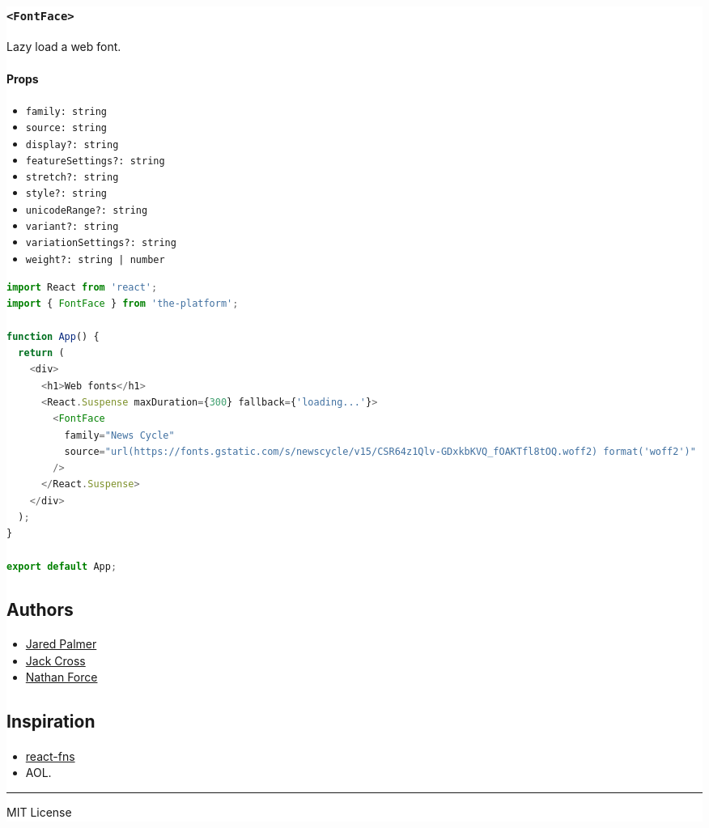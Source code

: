 ### `<FontFace>`

Lazy load a web font.

#### Props

- `family: string`
- `source: string`
- `display?: string`
- `featureSettings?: string`
- `stretch?: string`
- `style?: string`
- `unicodeRange?: string`
- `variant?: string`
- `variationSettings?: string`
- `weight?: string | number`

```js
import React from 'react';
import { FontFace } from 'the-platform';

function App() {
  return (
    <div>
      <h1>Web fonts</h1>
      <React.Suspense maxDuration={300} fallback={'loading...'}>
        <FontFace
          family="News Cycle"
          source="url(https://fonts.gstatic.com/s/newscycle/v15/CSR64z1Qlv-GDxkbKVQ_fOAKTfl8tOQ.woff2) format('woff2')"
        />
      </React.Suspense>
    </div>
  );
}

export default App;
```

## Authors

- [Jared Palmer](https://twitter.com/jaredpalmer)
- [Jack Cross](https://twitter.com/crosscompile)
- [Nathan Force](https://twitter.com/forcetheissue)

## Inspiration

- [react-fns](https://github.com/jaredpalmer/react-fns)
- AOL.

---

MIT License
